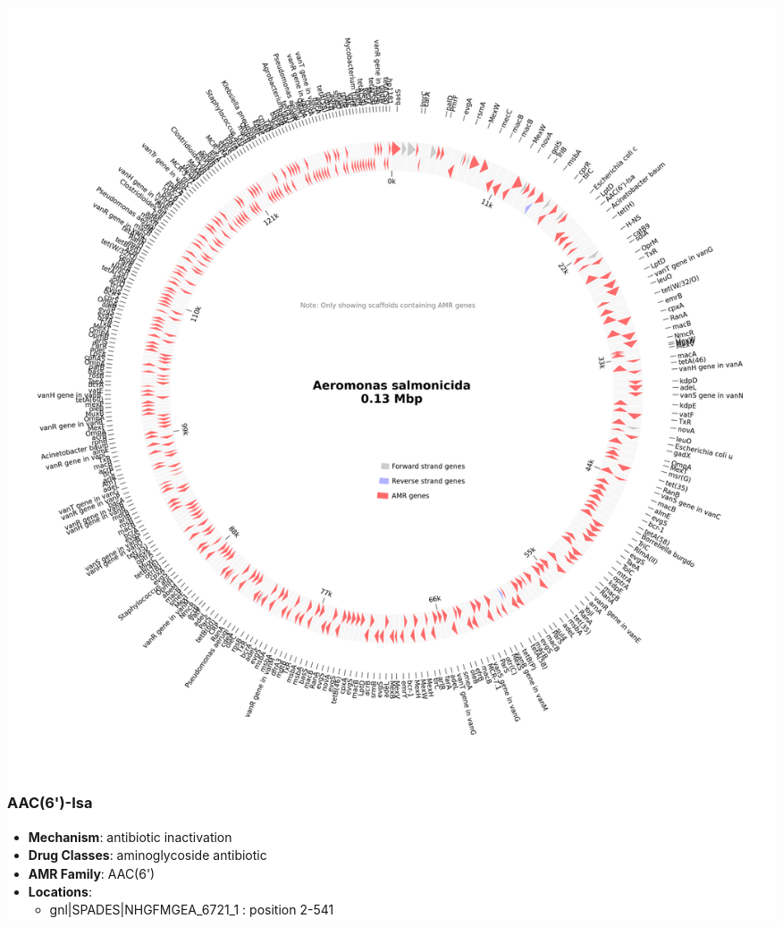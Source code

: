 ![Circos plot for Aeromonas salmonicida](../circos_LB01_RV_QG_A2_S6_Aeromonas_salmonicida.png)

### AAC(6')-Isa
- **Mechanism**: antibiotic inactivation
- **Drug Classes**: aminoglycoside antibiotic
- **AMR Family**: AAC(6')
- **Locations**:
  - gnl|SPADES|NHGFMGEA_6721_1 : position 2-541
